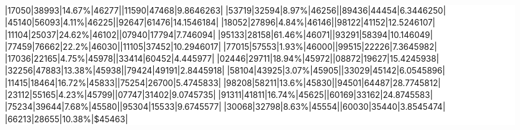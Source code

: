 |17050|38993|14.67%|$46277|
|11590|47468|9.86%|$46263|
|53719|32594|8.97%|$46256|
|89436|44454|6.34%|$46250|
|45140|56093|4.11%|$46225|
|92647|61476|14.15%|$46184|
|18052|27896|4.84%|$46146|
|98122|41152|12.52%|$46107|
|11104|25037|24.62%|$46102|
|07940|17794|7.7%|$46094|
|95133|28158|61.46%|$46071|
|93291|58394|10.1%|$46049|
|77459|76662|22.2%|$46030|
|11105|37452|10.29%|$46017|
|77015|57553|1.93%|$46000|
|99515|22226|7.36%|$45982|
|17036|22165|4.75%|$45978|
|33414|60452|4.4%|$45977|
|02446|29711|18.94%|$45972|
|08872|19627|15.42%|$45938|
|32256|47883|13.38%|$45938|
|79424|49191|2.84%|$45918|
|58104|43925|3.07%|$45905|
|33029|45142|6.05%|$45896|
|11415|18464|16.72%|$45833|
|75254|26700|5.47%|$45833|
|98208|58211|13.6%|$45830|
|94501|64487|28.77%|$45812|
|23112|55165|4.23%|$45799|
|07747|31402|9.07%|$45735|
|91311|41811|16.74%|$45625|
|60169|33162|24.87%|$45583|
|75234|39644|7.68%|$45580|
|95304|15533|9.67%|$45577|
|30068|32798|8.63%|$45554|
|60030|35440|3.85%|$45474|
|66213|28655|10.38%|$45463|
